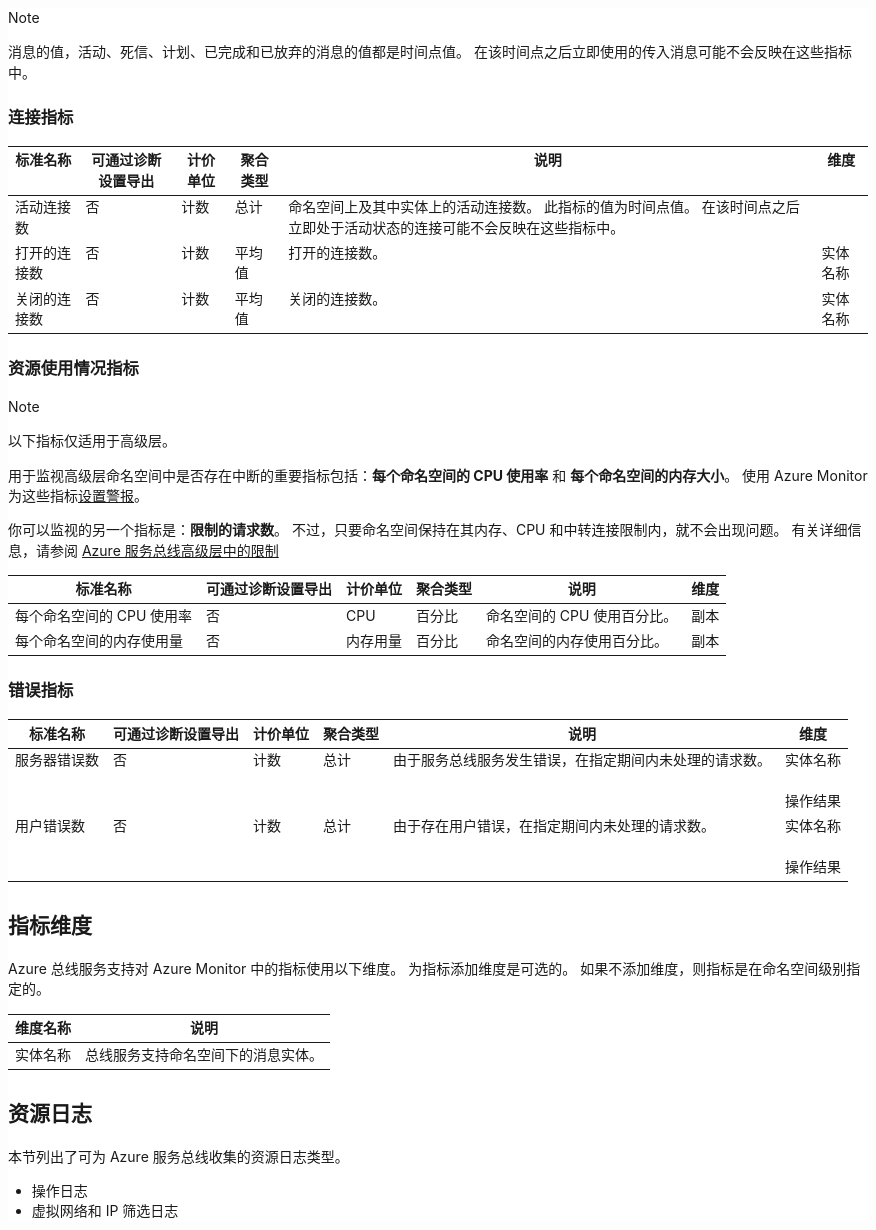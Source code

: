 > [!NOTE]
> 消息的值，活动、死信、计划、已完成和已放弃的消息的值都是时间点值。 在该时间点之后立即使用的传入消息可能不会反映在这些指标中。 

### <a name="connection-metrics"></a>连接指标

| 标准名称 |  可通过诊断设置导出 | 计价单位 | 聚合类型 |  说明 | 维度 | 
| ---------- | ---------- | ----- | --- | --- | --- | 
|活动连接数| 否 | 计数 | 总计 | 命名空间上及其中实体上的活动连接数。 此指标的值为时间点值。 在该时间点之后立即处于活动状态的连接可能不会反映在这些指标中。 | |
|打开的连接数 | 否 | 计数 | 平均值 | 打开的连接数。 | 实体名称|
|关闭的连接数 | 否 | 计数 | 平均值 | 关闭的连接数。 | 实体名称|

### <a name="resource-usage-metrics"></a>资源使用情况指标

> [!NOTE] 
> 以下指标仅适用于高级层。 
> 
> 用于监视高级层命名空间中是否存在中断的重要指标包括：**每个命名空间的 CPU 使用率** 和 **每个命名空间的内存大小**。 使用 Azure Monitor 为这些指标[设置警报](../azure-monitor/alerts/alerts-metric.md)。
> 
> 你可以监视的另一个指标是：**限制的请求数**。 不过，只要命名空间保持在其内存、CPU 和中转连接限制内，就不会出现问题。 有关详细信息，请参阅 [Azure 服务总线高级层中的限制](service-bus-throttling.md#throttling-in-azure-service-bus-premium-tier)

| 标准名称 |  可通过诊断设置导出 | 计价单位 | 聚合类型 |  说明 | 维度 | 
| ---------- | ---------- | ----- | --- | --- | --- | 
|每个命名空间的 CPU 使用率| 否 | CPU | 百分比 | 命名空间的 CPU 使用百分比。 | 副本 |
|每个命名空间的内存使用量| 否 | 内存用量 | 百分比 | 命名空间的内存使用百分比。 | 副本 |

### <a name="error-metrics"></a>错误指标
| 标准名称 |  可通过诊断设置导出 | 计价单位 | 聚合类型 |  说明 | 维度 |
| ------------------- | ----------------- | --- | --- | --- | --- | 
|服务器错误数| 否 | 计数 | 总计 | 由于服务总线服务发生错误，在指定期间内未处理的请求数。 | 实体名称<br/><br/>操作结果 |
|用户错误数 | 否 | 计数 | 总计 | 由于存在用户错误，在指定期间内未处理的请求数。 | 实体名称<br/><br/>操作结果|

## <a name="metric-dimensions"></a>指标维度

Azure 总线服务支持对 Azure Monitor 中的指标使用以下维度。 为指标添加维度是可选的。 如果不添加维度，则指标是在命名空间级别指定的。 

|维度名称|说明|
| ------------------- | ----------------- |
|实体名称| 总线服务支持命名空间下的消息实体。|

## <a name="resource-logs"></a>资源日志
本节列出了可为 Azure 服务总线收集的资源日志类型。

- 操作日志
- 虚拟网络和 IP 筛选日志
